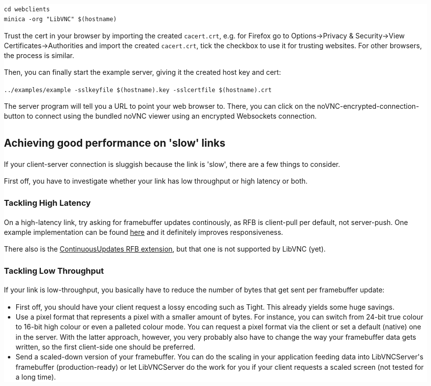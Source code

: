 	cd webclients
	minica -org "LibVNC" $(hostname)

Trust the cert in your browser by importing the created `cacert.crt`, e.g. for
Firefox go to Options->Privacy & Security->View Certificates->Authorities and
import the created `cacert.crt`, tick the checkbox to use it for trusting
websites. For other browsers, the process is similar.

Then, you can finally start the example server, giving it the created host
key and cert:

	../examples/example -sslkeyfile $(hostname).key -sslcertfile $(hostname).crt

The server program will tell you a URL to point your web browser to. There,
you can click on the noVNC-encrypted-connection-button to connect using the
bundled noVNC viewer using an encrypted Websockets connection.


Achieving good performance on 'slow' links
------------------------------------------

If your client-server connection is sluggish because the link is 'slow', there
are a few things to consider.

First off, you have to investigate whether your link has low throughput or
high latency or both.

### Tackling High Latency

On a high-latency link, try asking for framebuffer updates continously, as
RFB is client-pull per default, not server-push. One example implementation
can be found [here](https://github.com/bk138/multivnc/blob/master/src/VNCConn.cpp#L1112)
and it definitely improves responsiveness.

There also is the [ContinuousUpdates RFB extension](https://github.com/rfbproto/rfbproto/blob/master/rfbproto.rst#continuousupdates-pseudo-encoding),
but that one is not supported by LibVNC (yet).

### Tackling Low Throughput

If your link is low-throughput, you basically have to reduce the number of
bytes that get sent per framebuffer update:

* First off, you should have your client request a lossy encoding such as Tight.
  This already yields some huge savings.
* Use a pixel format that represents a pixel with a smaller amount of bytes.
  For instance, you can switch from 24-bit true colour to 16-bit high colour or
  even a palleted colour mode. You can request a pixel format via the client or
  set a default (native) one in the server. With the latter approach, however,
  you very probably also have to change the way your framebuffer data gets written,
  so the first client-side one should be preferred.
* Send a scaled-down version of your framebuffer. You can do the scaling in your
  application feeding data into LibVNCServer's framebuffer (production-ready)
  or let LibVNCServer do the work for you if your client requests a scaled screen
  (not tested for a long time).
  